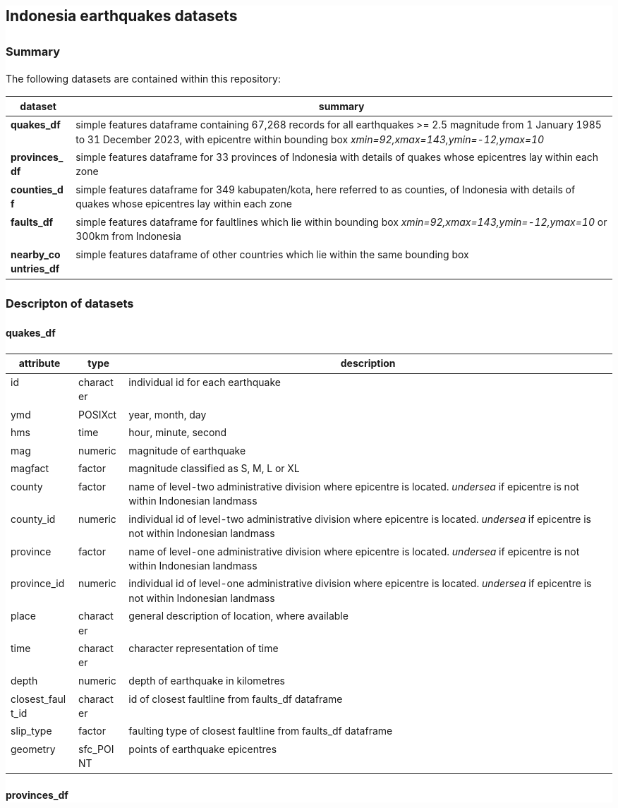 
## Indonesia earthquakes datasets

### Summary

The following datasets are contained within this repository:

| dataset                 | summary                                                                                                                                                                                                   |
|-------------------------|-----------------------------------------------------------------------------------------------------------------------------------------------------------------------------------------------------------|
| **quakes_df**           | simple features dataframe containing 67,268 records for all earthquakes \>= 2.5 magnitude from 1 January 1985 to 31 December 2023, with epicentre within bounding box *xmin=92,xmax=143,ymin=-12,ymax=10* |
| **provinces_df**        | simple features dataframe for 33 provinces of Indonesia with details of quakes whose epicentres lay within each zone                                                                                      |
| **counties_df**         | simple features dataframe for 349 kabupaten/kota, here referred to as counties, of Indonesia with details of quakes whose epicentres lay within each zone                                                 |
| **faults_df**           | simple features dataframe for faultlines which lie within bounding box *xmin=92,xmax=143,ymin=-12,ymax=10* or 300km from Indonesia                                                                        |
| **nearby_countries_df** | simple features dataframe of other countries which lie within the same bounding box                                                                                                                       |

### Descripton of datasets

#### quakes_df

| attribute        | type      | description                                                                                                                              |
|------------------|-----------|------------------------------------------------------------------------------------------------------------------------------------------|
| id               | character | individual id for each earthquake                                                                                                        |
| ymd              | POSIXct   | year, month, day                                                                                                                         |
| hms              | time      | hour, minute, second                                                                                                                     |
| mag              | numeric   | magnitude of earthquake                                                                                                                  |
| magfact          | factor    | magnitude classified as S, M, L or XL                                                                                                    |
| county           | factor    | name of level-two administrative division where epicentre is located. *undersea* if epicentre is not within Indonesian landmass          |
| county_id        | numeric   | individual id of level-two administrative division where epicentre is located. *undersea* if epicentre is not within Indonesian landmass |
| province         | factor    | name of level-one administrative division where epicentre is located. *undersea* if epicentre is not within Indonesian landmass          |
| province_id      | numeric   | individual id of level-one administrative division where epicentre is located. *undersea* if epicentre is not within Indonesian landmass |
| place            | character | general description of location, where available                                                                                         |
| time             | character | character representation of time                                                                                                         |
| depth            | numeric   | depth of earthquake in kilometres                                                                                                        |
| closest_fault_id | character | id of closest faultline from faults_df dataframe                                                                                         |
| slip_type        | factor    | faulting type of closest faultline from faults_df dataframe                                                                              |
| geometry         | sfc_POINT | points of earthquake epicentres                                                                                                          |

#### provinces_df
